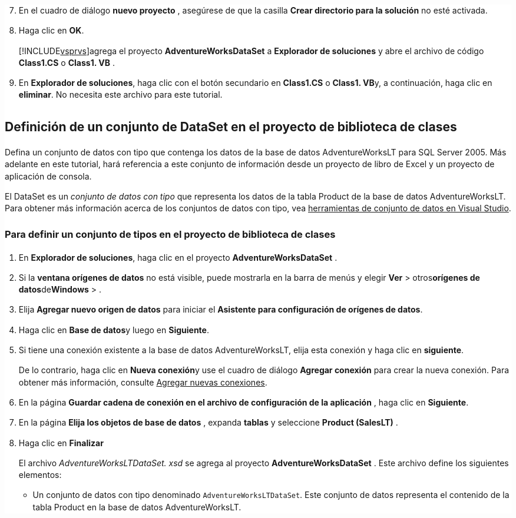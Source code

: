 7. En el cuadro de diálogo **nuevo proyecto** , asegúrese de que la casilla **Crear directorio para la solución** no esté activada.

8. Haga clic en **OK**.

     [!INCLUDE[vsprvs](../sharepoint/includes/vsprvs-md.md)]agrega el proyecto **AdventureWorksDataSet** a **Explorador de soluciones** y abre el archivo de código **Class1.CS** o **Class1. VB** .

9. En **Explorador de soluciones**, haga clic con el botón secundario en **Class1.CS** o **Class1. VB**y, a continuación, haga clic en **eliminar**. No necesita este archivo para este tutorial.

## <a name="define-a-dataset-in-the-class-library-project"></a>Definición de un conjunto de DataSet en el proyecto de biblioteca de clases
 Defina un conjunto de datos con tipo que contenga los datos de la base de datos AdventureWorksLT para SQL Server 2005. Más adelante en este tutorial, hará referencia a este conjunto de información desde un proyecto de libro de Excel y un proyecto de aplicación de consola.

 El DataSet es un *conjunto de datos con tipo* que representa los datos de la tabla Product de la base de datos AdventureWorksLT. Para obtener más información acerca de los conjuntos de datos con tipo, vea [herramientas de conjunto de datos en Visual Studio](../data-tools/dataset-tools-in-visual-studio.md).

### <a name="to-define-a-typed-dataset-in-the-class-library-project"></a>Para definir un conjunto de tipos en el proyecto de biblioteca de clases

1. En **Explorador de soluciones**, haga clic en el proyecto **AdventureWorksDataSet** .

2. Si la **ventana orígenes de datos** no está visible, puede mostrarla en la barra de menús y elegir **Ver** > otros**orígenes de datos**de**Windows** > .

3. Elija **Agregar nuevo origen de datos** para iniciar el **Asistente para configuración de orígenes de datos**.

4. Haga clic en **Base de datos**y luego en **Siguiente**.

5. Si tiene una conexión existente a la base de datos AdventureWorksLT, elija esta conexión y haga clic en **siguiente**.

    De lo contrario, haga clic en **Nueva conexión**y use el cuadro de diálogo **Agregar conexión** para crear la nueva conexión. Para obtener más información, consulte [Agregar nuevas conexiones](../data-tools/add-new-connections.md).

6. En la página **Guardar cadena de conexión en el archivo de configuración de la aplicación** , haga clic en **Siguiente**.

7. En la página **Elija los objetos de base de datos** , expanda **tablas** y seleccione **Product (SalesLT)** .

8. Haga clic en **Finalizar**

    El archivo *AdventureWorksLTDataSet. xsd* se agrega al proyecto **AdventureWorksDataSet** . Este archivo define los siguientes elementos:

   - Un conjunto de datos con tipo denominado `AdventureWorksLTDataSet`. Este conjunto de datos representa el contenido de la tabla Product en la base de datos AdventureWorksLT.
